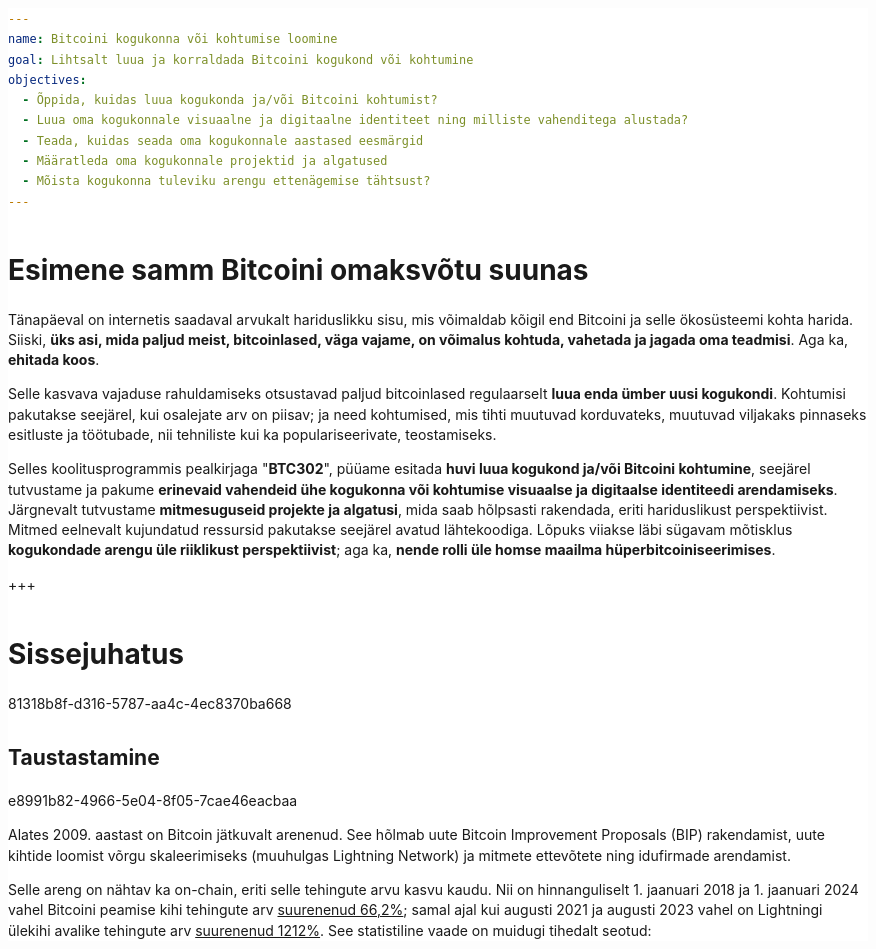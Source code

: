 ```yaml
---
name: Bitcoini kogukonna või kohtumise loomine
goal: Lihtsalt luua ja korraldada Bitcoini kogukond või kohtumine
objectives:
  - Õppida, kuidas luua kogukonda ja/või Bitcoini kohtumist?
  - Luua oma kogukonnale visuaalne ja digitaalne identiteet ning milliste vahenditega alustada?
  - Teada, kuidas seada oma kogukonnale aastased eesmärgid
  - Määratleda oma kogukonnale projektid ja algatused
  - Mõista kogukonna tuleviku arengu ettenägemise tähtsust?
---
```


# Esimene samm Bitcoini omaksvõtu suunas

Tänapäeval on internetis saadaval arvukalt hariduslikku sisu, mis võimaldab kõigil end Bitcoini ja selle ökosüsteemi kohta harida.
Siiski, **üks asi, mida paljud meist, bitcoinlased, väga vajame, on võimalus kohtuda, vahetada ja jagada oma teadmisi**. Aga ka, **ehitada koos**.

Selle kasvava vajaduse rahuldamiseks otsustavad paljud bitcoinlased regulaarselt **luua enda ümber uusi kogukondi**. Kohtumisi pakutakse seejärel, kui osalejate arv on piisav; ja need kohtumised, mis tihti muutuvad korduvateks, muutuvad viljakaks pinnaseks esitluste ja töötubade, nii tehniliste kui ka populariseerivate, teostamiseks.

Selles koolitusprogrammis pealkirjaga "**BTC302**", püüame esitada **huvi luua kogukond ja/või Bitcoini kohtumine**, seejärel tutvustame ja pakume **erinevaid vahendeid ühe kogukonna või kohtumise visuaalse ja digitaalse identiteedi arendamiseks**.
Järgnevalt tutvustame **mitmesuguseid projekte ja algatusi**, mida saab hõlpsasti rakendada, eriti hariduslikust perspektiivist. Mitmed eelnevalt kujundatud ressursid pakutakse seejärel avatud lähtekoodiga.
Lõpuks viiakse läbi sügavam mõtisklus **kogukondade arengu üle riiklikust perspektiivist**; aga ka, **nende rolli üle homse maailma hüperbitcoiniseerimises**.

+++

# Sissejuhatus

<partId>81318b8f-d316-5787-aa4c-4ec8370ba668</partId>

## Taustastamine

<chapterId>e8991b82-4966-5e04-8f05-7cae46eacbaa</chapterId>

Alates 2009. aastast on Bitcoin jätkuvalt arenenud. See hõlmab uute Bitcoin Improvement Proposals (BIP) rakendamist, uute kihtide loomist võrgu skaleerimiseks (muuhulgas Lightning Network) ja mitmete ettevõtete ning idufirmade arendamist.

Selle areng on nähtav ka on-chain, eriti selle tehingute arvu kasvu kaudu.
Nii on hinnanguliselt 1. jaanuari 2018 ja 1. jaanuari 2024 vahel Bitcoini peamise kihi tehingute arv [suurenenud 66,2%](https://dune.com/queries/3375917/5663935); samal ajal kui augusti 2021 ja augusti 2023 vahel on Lightningi ülekihi avalike tehingute arv [suurenenud 1212%](https://river.com/learn/files/river-lightning-report-2023.pdf).
See statistiline vaade on muidugi tihedalt seotud:
